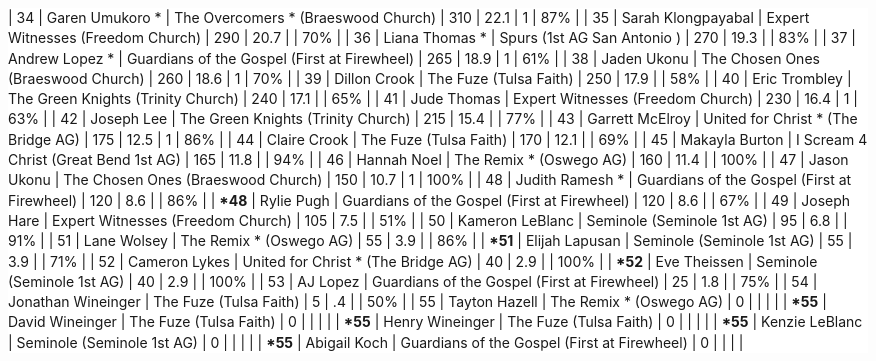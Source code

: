 |       34 | Garen Umukoro \*        | The Overcomers \* (Braeswood Church)         |   310 |  22.1 |    1 |  87% |
|       35 | Sarah Klongpayabal      | Expert Witnesses (Freedom Church)            |   290 |  20.7 |      |  70% |
|       36 | Liana Thomas \*         | Spurs (1st AG San Antonio )                  |   270 |  19.3 |      |  83% |
|       37 | Andrew Lopez \*         | Guardians of the Gospel (First at Firewheel) |   265 |  18.9 |    1 |  61% |
|       38 | Jaden Ukonu             | The Chosen Ones (Braeswood Church)           |   260 |  18.6 |    1 |  70% |
|       39 | Dillon Crook            | The Fuze (Tulsa Faith)                       |   250 |  17.9 |      |  58% |
|       40 | Eric Trombley           | The Green Knights (Trinity Church)           |   240 |  17.1 |      |  65% |
|       41 | Jude Thomas             | Expert Witnesses (Freedom Church)            |   230 |  16.4 |    1 |  63% |
|       42 | Joseph Lee              | The Green Knights (Trinity Church)           |   215 |  15.4 |      |  77% |
|       43 | Garrett McElroy         | United for Christ \* (The Bridge AG)         |   175 |  12.5 |    1 |  86% |
|       44 | Claire Crook            | The Fuze (Tulsa Faith)                       |   170 |  12.1 |      |  69% |
|       45 | Makayla Burton          | I Scream 4 Christ (Great Bend 1st AG)        |   165 |  11.8 |      |  94% |
|       46 | Hannah Noel             | The Remix \* (Oswego AG)                     |   160 |  11.4 |      | 100% |
|       47 | Jason Ukonu             | The Chosen Ones (Braeswood Church)           |   150 |  10.7 |    1 | 100% |
|       48 | Judith Ramesh \*        | Guardians of the Gospel (First at Firewheel) |   120 |   8.6 |      |  86% |
| **\*48** | Rylie Pugh              | Guardians of the Gospel (First at Firewheel) |   120 |   8.6 |      |  67% |
|       49 | Joseph Hare             | Expert Witnesses (Freedom Church)            |   105 |   7.5 |      |  51% |
|       50 | Kameron LeBlanc         | Seminole (Seminole 1st AG)                   |    95 |   6.8 |      |  91% |
|       51 | Lane Wolsey             | The Remix \* (Oswego AG)                     |    55 |   3.9 |      |  86% |
| **\*51** | Elijah Lapusan          | Seminole (Seminole 1st AG)                   |    55 |   3.9 |      |  71% |
|       52 | Cameron Lykes           | United for Christ \* (The Bridge AG)         |    40 |   2.9 |      | 100% |
| **\*52** | Eve Theissen            | Seminole (Seminole 1st AG)                   |    40 |   2.9 |      | 100% |
|       53 | AJ Lopez                | Guardians of the Gospel (First at Firewheel) |    25 |   1.8 |      |  75% |
|       54 | Jonathan Wineinger      | The Fuze (Tulsa Faith)                       |     5 |    .4 |      |  50% |
|       55 | Tayton Hazell           | The Remix \* (Oswego AG)                     |     0 |       |      |      |
| **\*55** | David Wineinger         | The Fuze (Tulsa Faith)                       |     0 |       |      |      |
| **\*55** | Henry Wineinger         | The Fuze (Tulsa Faith)                       |     0 |       |      |      |
| **\*55** | Kenzie LeBlanc          | Seminole (Seminole 1st AG)                   |     0 |       |      |      |
| **\*55** | Abigail Koch            | Guardians of the Gospel (First at Firewheel) |     0 |       |      |      |